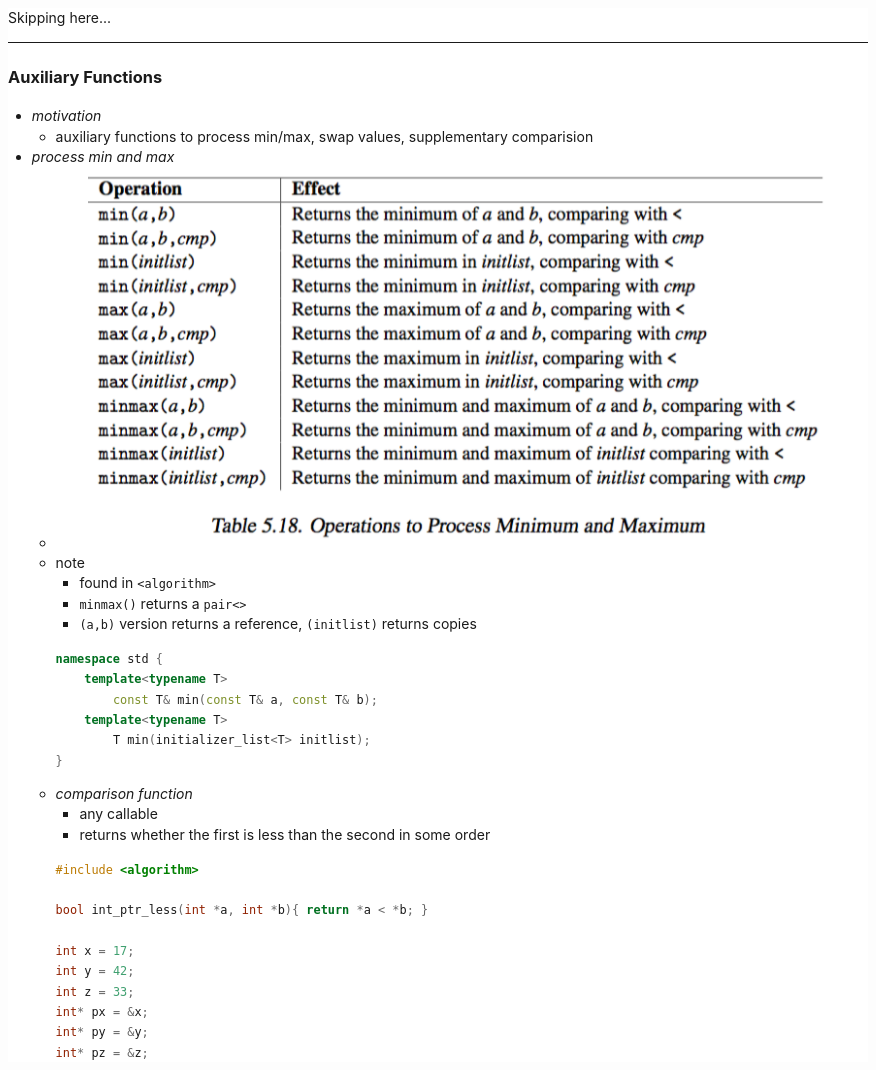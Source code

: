 Skipping here...


--- 

### Auxiliary Functions

+ _motivation_ 
    + auxiliary functions to process min/max, swap values, supplementary comparision
+ _process min and max_
    + ![](2017-07-06-17-01-27.png)
    + note 
        + found in `<algorithm>`
        + `minmax()` returns a `pair<>`
        + `(a,b)` version returns a reference, `(initlist)` returns copies
        ```cpp
        namespace std {
            template<typename T> 
                const T& min(const T& a, const T& b);
            template<typename T>
                T min(initializer_list<T> initlist);
        }
        ```
    + _comparison function_ 
        + any callable 
        + returns whether the first is less than the second in some order
        ```cpp
        #include <algorithm>

        bool int_ptr_less(int *a, int *b){ return *a < *b; }

        int x = 17;
        int y = 42; 
        int z = 33;
        int* px = &x;
        int* py = &y;
        int* pz = &z;
